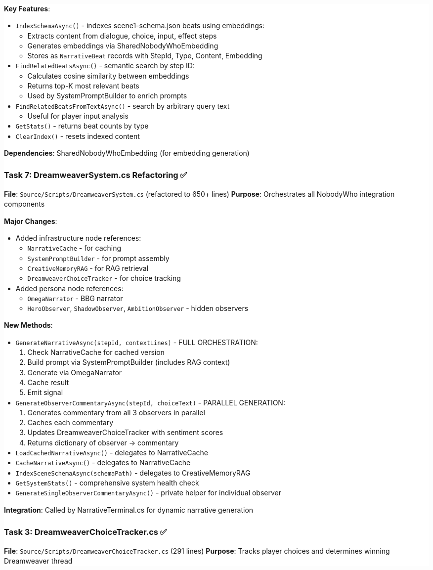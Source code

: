 **Key Features**:
- `IndexSchemaAsync()` - indexes scene1-schema.json beats using embeddings:
  - Extracts content from dialogue, choice, input, effect steps
  - Generates embeddings via SharedNobodyWhoEmbedding
  - Stores as `NarrativeBeat` records with StepId, Type, Content, Embedding
- `FindRelatedBeatsAsync()` - semantic search by step ID:
  - Calculates cosine similarity between embeddings
  - Returns top-K most relevant beats
  - Used by SystemPromptBuilder to enrich prompts
- `FindRelatedBeatsFromTextAsync()` - search by arbitrary query text
  - Useful for player input analysis
- `GetStats()` - returns beat counts by type
- `ClearIndex()` - resets indexed content

**Dependencies**: SharedNobodyWhoEmbedding (for embedding generation)

### Task 7: DreamweaverSystem.cs Refactoring ✅
**File**: `Source/Scripts/DreamweaverSystem.cs` (refactored to 650+ lines)
**Purpose**: Orchestrates all NobodyWho integration components

**Major Changes**:
- Added infrastructure node references:
  - `NarrativeCache` - for caching
  - `SystemPromptBuilder` - for prompt assembly
  - `CreativeMemoryRAG` - for RAG retrieval
  - `DreamweaverChoiceTracker` - for choice tracking
- Added persona node references:
  - `OmegaNarrator` - BBG narrator
  - `HeroObserver`, `ShadowObserver`, `AmbitionObserver` - hidden observers

**New Methods**:
- `GenerateNarrativeAsync(stepId, contextLines)` - FULL ORCHESTRATION:
  1. Check NarrativeCache for cached version
  2. Build prompt via SystemPromptBuilder (includes RAG context)
  3. Generate via OmegaNarrator
  4. Cache result
  5. Emit signal
- `GenerateObserverCommentaryAsync(stepId, choiceText)` - PARALLEL GENERATION:
  1. Generates commentary from all 3 observers in parallel
  2. Caches each commentary
  3. Updates DreamweaverChoiceTracker with sentiment scores
  4. Returns dictionary of observer → commentary
- `LoadCachedNarrativeAsync()` - delegates to NarrativeCache
- `CacheNarrativeAsync()` - delegates to NarrativeCache
- `IndexSceneSchemaAsync(schemaPath)` - delegates to CreativeMemoryRAG
- `GetSystemStats()` - comprehensive system health check
- `GenerateSingleObserverCommentaryAsync()` - private helper for individual observer

**Integration**: Called by NarrativeTerminal.cs for dynamic narrative generation

### Task 3: DreamweaverChoiceTracker.cs ✅
**File**: `Source/Scripts/DreamweaverChoiceTracker.cs` (291 lines)
**Purpose**: Tracks player choices and determines winning Dreamweaver thread
